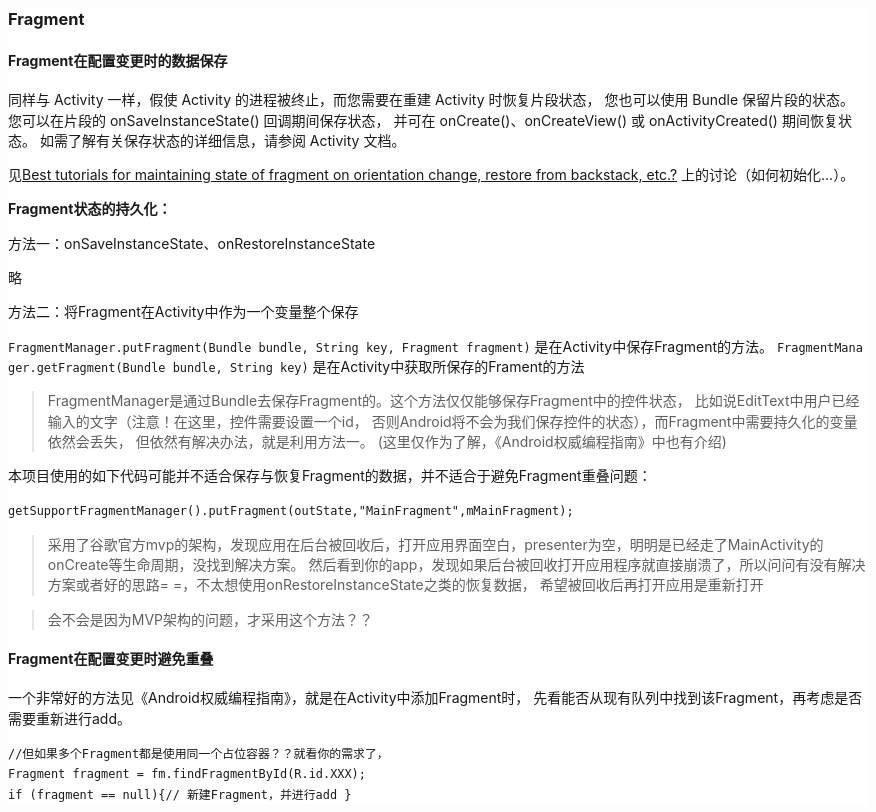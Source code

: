 
### Fragment


#### Fragment在配置变更时的数据保存

同样与 Activity 一样，假使 Activity 的进程被终止，而您需要在重建 Activity 时恢复片段状态，
您也可以使用 Bundle 保留片段的状态。您可以在片段的 onSaveInstanceState() 回调期间保存状态，
并可在 onCreate()、onCreateView() 或 onActivityCreated() 期间恢复状态。
如需了解有关保存状态的详细信息，请参阅 Activity 文档。


见[Best tutorials for maintaining state of fragment on orientation change, restore from backstack, etc.?](https://www.reddit.com/r/androiddev/comments/3anajx/best_tutorials_for_maintaining_state_of_fragment/)
上的讨论（如何初始化...）。


**Fragment状态的持久化：**

方法一：onSaveInstanceState、onRestoreInstanceState

略

方法二：将Fragment在Activity中作为一个变量整个保存

`FragmentManager.putFragment(Bundle bundle, String key, Fragment fragment)` 是在Activity中保存Fragment的方法。
`FragmentManager.getFragment(Bundle bundle, String key)` 是在Activity中获取所保存的Frament的方法


> FragmentManager是通过Bundle去保存Fragment的。这个方法仅仅能够保存Fragment中的控件状态，
> 比如说EditText中用户已经输入的文字（注意！在这里，控件需要设置一个id，
> 否则Android将不会为我们保存控件的状态），而Fragment中需要持久化的变量依然会丢失，
> 但依然有解决办法，就是利用方法一。  (这里仅作为了解，《Android权威编程指南》中也有介绍)



本项目使用的如下代码可能并不适合保存与恢复Fragment的数据，并不适合于避免Fragment重叠问题：

```
getSupportFragmentManager().putFragment(outState,"MainFragment",mMainFragment);
```

> 采用了谷歌官方mvp的架构，发现应用在后台被回收后，打开应用界面空白，presenter为空，明明是已经走了MainActivity的onCreate等生命周期，没找到解决方案。
>   然后看到你的app，发现如果后台被回收打开应用程序就直接崩溃了，所以问问有没有解决方案或者好的思路= =，不太想使用onRestoreInstanceState之类的恢复数据，
>   希望被回收后再打开应用是重新打开

> 会不会是因为MVP架构的问题，才采用这个方法？？


#### Fragment在配置变更时避免重叠

 一个非常好的方法见《Android权威编程指南》，就是在Activity中添加Fragment时，
先看能否从现有队列中找到该Fragment，再考虑是否需要重新进行add。

```
//但如果多个Fragment都是使用同一个占位容器？？就看你的需求了，
Fragment fragment = fm.findFragmentById(R.id.XXX);
if (fragment == null){// 新建Fragment，并进行add }
```
